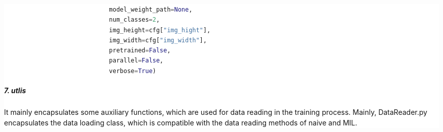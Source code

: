 ```python
                             model_weight_path=None,
                             num_classes=2,
                             img_height=cfg["img_hight"],
                             img_width=cfg["img_width"],
                             pretrained=False,
                             parallel=False, 
                             verbose=True)
```

##### 7. utlis

It mainly encapsulates some auxiliary functions, which are used for data reading in the training process. Mainly, DataReader.py encapsulates the data loading class, which is compatible with the data reading methods of naive and MIL.
